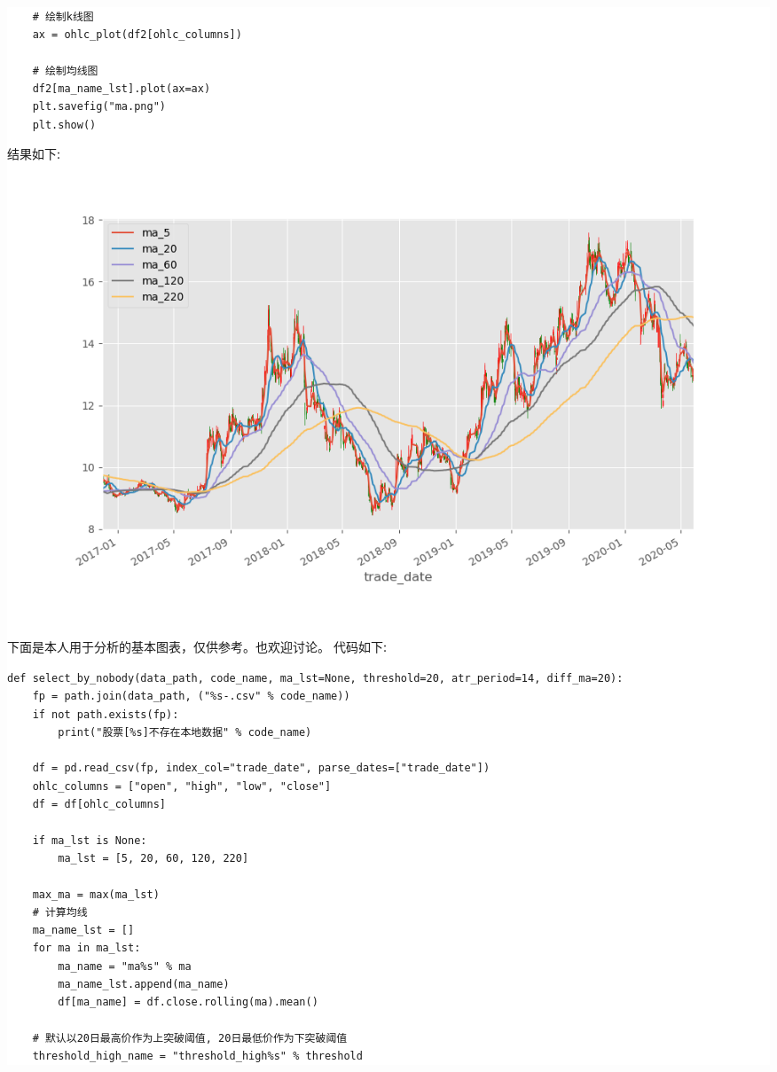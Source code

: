 ```
    # 绘制k线图
    ax = ohlc_plot(df2[ohlc_columns])

    # 绘制均线图
    df2[ma_name_lst].plot(ax=ax)
    plt.savefig("ma.png")
    plt.show()
```

结果如下:
![ma](img/ma.png)


下面是本人用于分析的基本图表，仅供参考。也欢迎讨论。
代码如下:
```
def select_by_nobody(data_path, code_name, ma_lst=None, threshold=20, atr_period=14, diff_ma=20):
    fp = path.join(data_path, ("%s-.csv" % code_name))
    if not path.exists(fp):
        print("股票[%s]不存在本地数据" % code_name)
 
    df = pd.read_csv(fp, index_col="trade_date", parse_dates=["trade_date"])
    ohlc_columns = ["open", "high", "low", "close"]
    df = df[ohlc_columns]

    if ma_lst is None:
        ma_lst = [5, 20, 60, 120, 220]
        
    max_ma = max(ma_lst)
    # 计算均线
    ma_name_lst = []
    for ma in ma_lst:
        ma_name = "ma%s" % ma
        ma_name_lst.append(ma_name)
        df[ma_name] = df.close.rolling(ma).mean()

    # 默认以20日最高价作为上突破阈值, 20日最低价作为下突破阈值
    threshold_high_name = "threshold_high%s" % threshold
```